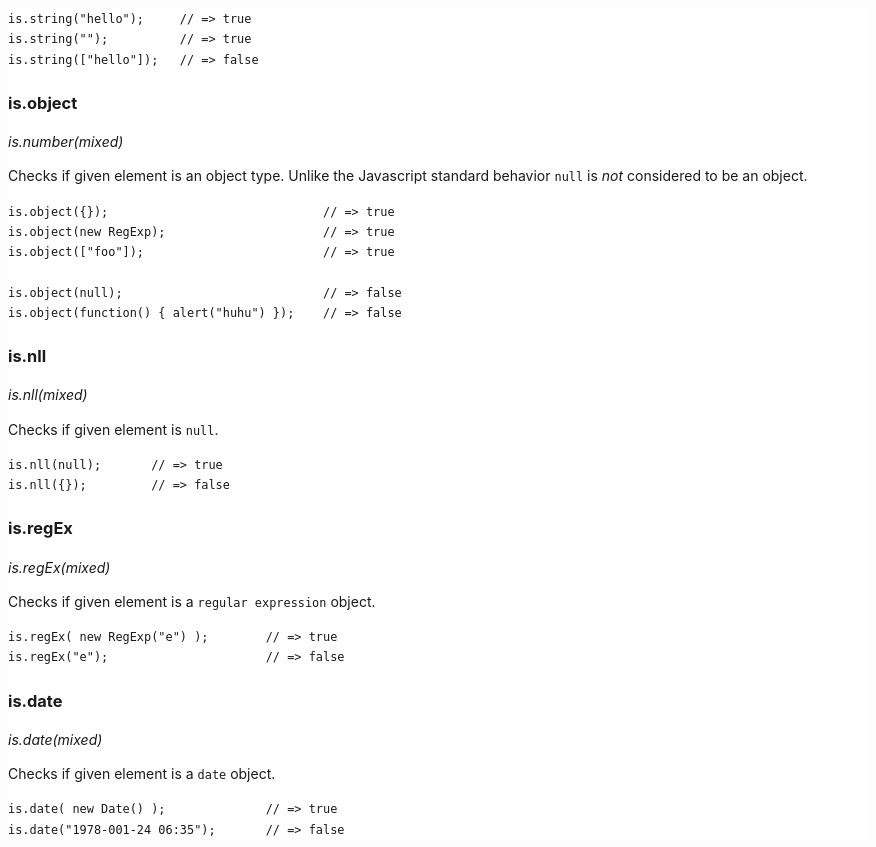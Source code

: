 ```
is.string("hello"); 	// => true
is.string("");			// => true
is.string(["hello"]);	// => false

```


### is.object ###
*is.number(mixed)*

Checks if given element is an object type. Unlike the Javascript standard behavior `null` is *not* considered to be an object.

```
is.object({}); 								// => true
is.object(new RegExp);						// => true
is.object(["foo"]);							// => true

is.object(null);							// => false
is.object(function() { alert("huhu") });	// => false

```

### is.nll ###
*is.nll(mixed)*

Checks if given element is `null`.

```
is.nll(null);		// => true
is.nll({}); 		// => false

```

### is.regEx ###
*is.regEx(mixed)*

Checks if given element is a `regular expression` object.

```
is.regEx( new RegExp("e") ); 		// => true
is.regEx("e"); 						// => false

```

### is.date ###
*is.date(mixed)*

Checks if given element is a `date` object.

```
is.date( new Date() ); 				// => true
is.date("1978-001-24 06:35"); 		// => false

```
